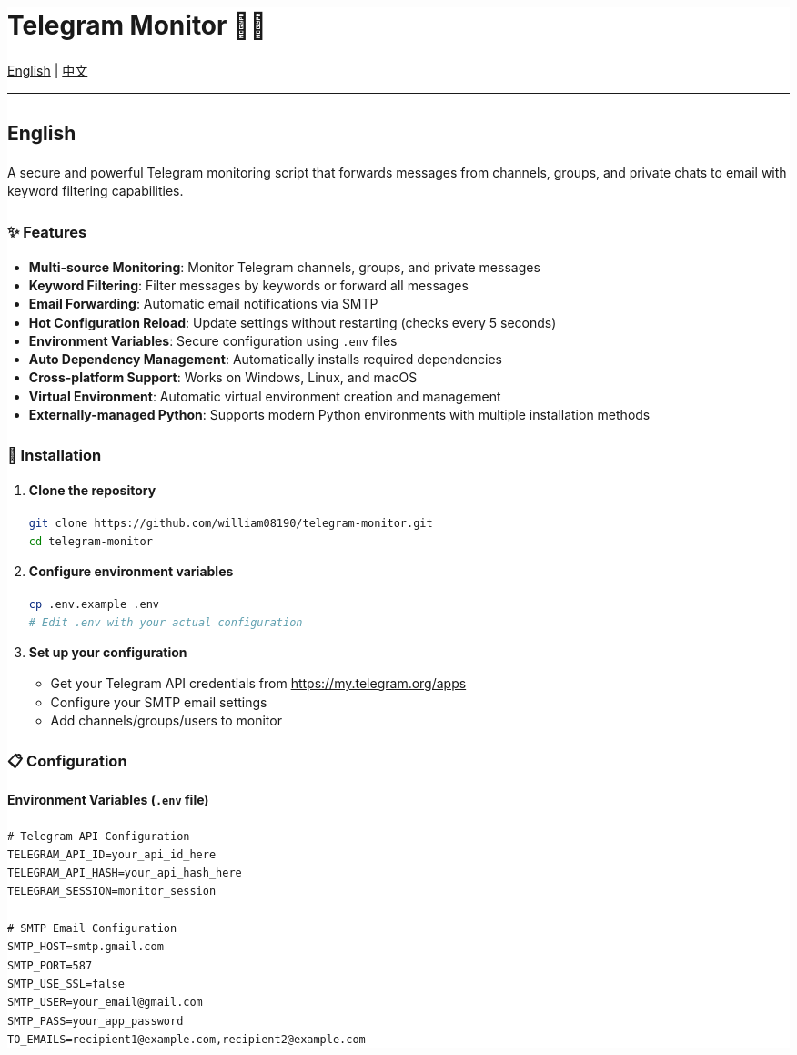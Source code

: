 # Telegram Monitor 📱📧

[English](#english) | [中文](#中文)

---

## English

A secure and powerful Telegram monitoring script that forwards messages from channels, groups, and private chats to email with keyword filtering capabilities.

### ✨ Features

- **Multi-source Monitoring**: Monitor Telegram channels, groups, and private messages
- **Keyword Filtering**: Filter messages by keywords or forward all messages
- **Email Forwarding**: Automatic email notifications via SMTP
- **Hot Configuration Reload**: Update settings without restarting (checks every 5 seconds)
- **Environment Variables**: Secure configuration using `.env` files
- **Auto Dependency Management**: Automatically installs required dependencies
- **Cross-platform Support**: Works on Windows, Linux, and macOS
- **Virtual Environment**: Automatic virtual environment creation and management
- **Externally-managed Python**: Supports modern Python environments with multiple installation methods

### 🔧 Installation

1. **Clone the repository**
   ```bash
   git clone https://github.com/william08190/telegram-monitor.git
   cd telegram-monitor
   ```

2. **Configure environment variables**
   ```bash
   cp .env.example .env
   # Edit .env with your actual configuration
   ```

3. **Set up your configuration**
   - Get your Telegram API credentials from https://my.telegram.org/apps
   - Configure your SMTP email settings
   - Add channels/groups/users to monitor

### 📋 Configuration

#### Environment Variables (`.env` file)

```env
# Telegram API Configuration
TELEGRAM_API_ID=your_api_id_here
TELEGRAM_API_HASH=your_api_hash_here
TELEGRAM_SESSION=monitor_session

# SMTP Email Configuration
SMTP_HOST=smtp.gmail.com
SMTP_PORT=587
SMTP_USE_SSL=false
SMTP_USER=your_email@gmail.com
SMTP_PASS=your_app_password
TO_EMAILS=recipient1@example.com,recipient2@example.com
```

